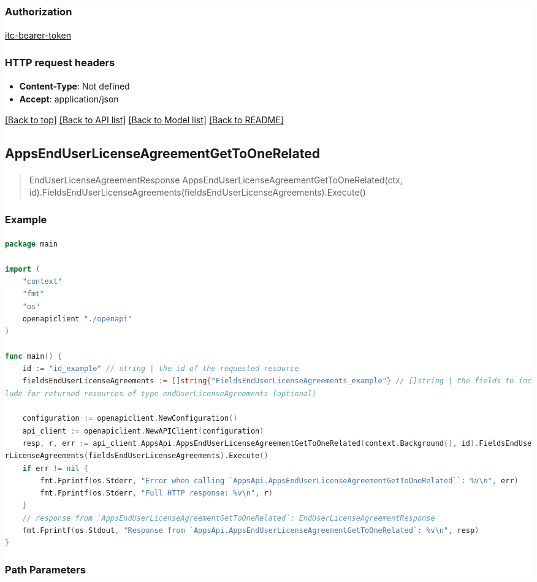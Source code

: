 ### Authorization

[itc-bearer-token](../README.md#itc-bearer-token)

### HTTP request headers

- **Content-Type**: Not defined
- **Accept**: application/json

[[Back to top]](#) [[Back to API list]](../README.md#documentation-for-api-endpoints)
[[Back to Model list]](../README.md#documentation-for-models)
[[Back to README]](../README.md)


## AppsEndUserLicenseAgreementGetToOneRelated

> EndUserLicenseAgreementResponse AppsEndUserLicenseAgreementGetToOneRelated(ctx, id).FieldsEndUserLicenseAgreements(fieldsEndUserLicenseAgreements).Execute()



### Example

```go
package main

import (
    "context"
    "fmt"
    "os"
    openapiclient "./openapi"
)

func main() {
    id := "id_example" // string | the id of the requested resource
    fieldsEndUserLicenseAgreements := []string{"FieldsEndUserLicenseAgreements_example"} // []string | the fields to include for returned resources of type endUserLicenseAgreements (optional)

    configuration := openapiclient.NewConfiguration()
    api_client := openapiclient.NewAPIClient(configuration)
    resp, r, err := api_client.AppsApi.AppsEndUserLicenseAgreementGetToOneRelated(context.Background(), id).FieldsEndUserLicenseAgreements(fieldsEndUserLicenseAgreements).Execute()
    if err != nil {
        fmt.Fprintf(os.Stderr, "Error when calling `AppsApi.AppsEndUserLicenseAgreementGetToOneRelated``: %v\n", err)
        fmt.Fprintf(os.Stderr, "Full HTTP response: %v\n", r)
    }
    // response from `AppsEndUserLicenseAgreementGetToOneRelated`: EndUserLicenseAgreementResponse
    fmt.Fprintf(os.Stdout, "Response from `AppsApi.AppsEndUserLicenseAgreementGetToOneRelated`: %v\n", resp)
}
```

### Path Parameters
